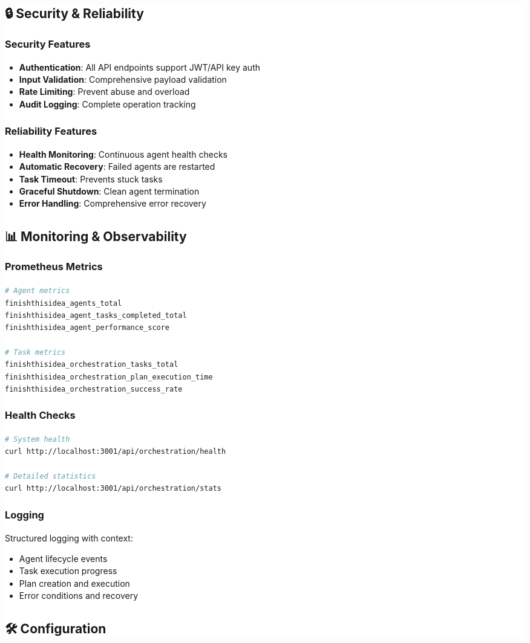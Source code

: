 ## 🔒 Security & Reliability

### Security Features

- **Authentication**: All API endpoints support JWT/API key auth
- **Input Validation**: Comprehensive payload validation
- **Rate Limiting**: Prevent abuse and overload
- **Audit Logging**: Complete operation tracking

### Reliability Features

- **Health Monitoring**: Continuous agent health checks
- **Automatic Recovery**: Failed agents are restarted
- **Task Timeout**: Prevents stuck tasks
- **Graceful Shutdown**: Clean agent termination
- **Error Handling**: Comprehensive error recovery

## 📊 Monitoring & Observability

### Prometheus Metrics

```bash
# Agent metrics
finishthisidea_agents_total
finishthisidea_agent_tasks_completed_total
finishthisidea_agent_performance_score

# Task metrics
finishthisidea_orchestration_tasks_total
finishthisidea_orchestration_plan_execution_time
finishthisidea_orchestration_success_rate
```

### Health Checks

```bash
# System health
curl http://localhost:3001/api/orchestration/health

# Detailed statistics
curl http://localhost:3001/api/orchestration/stats
```

### Logging

Structured logging with context:
- Agent lifecycle events
- Task execution progress
- Plan creation and execution
- Error conditions and recovery

## 🛠️ Configuration
